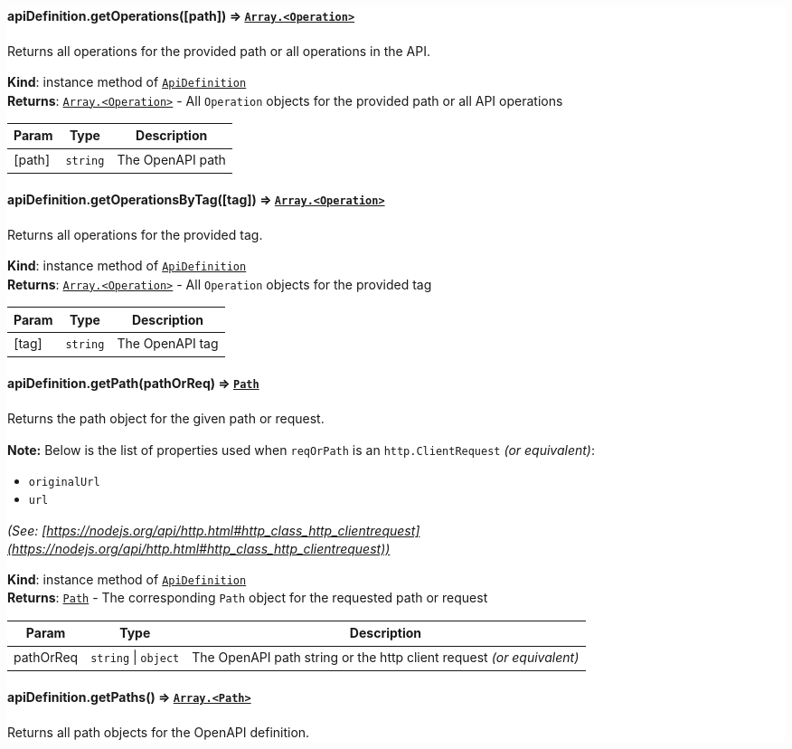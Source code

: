 <a name="module_sway.ApiDefinition+getOperations"></a>

#### apiDefinition.getOperations([path]) ⇒ <code>[Array.&lt;Operation&gt;](#module_sway.Operation)</code>
Returns all operations for the provided path or all operations in the API.

**Kind**: instance method of <code>[ApiDefinition](#module_sway.ApiDefinition)</code>  
**Returns**: <code>[Array.&lt;Operation&gt;](#module_sway.Operation)</code> - All `Operation` objects for the provided path or all API operations  

| Param | Type | Description |
| --- | --- | --- |
| [path] | <code>string</code> | The OpenAPI path |

<a name="module_sway.ApiDefinition+getOperationsByTag"></a>

#### apiDefinition.getOperationsByTag([tag]) ⇒ <code>[Array.&lt;Operation&gt;](#module_sway.Operation)</code>
Returns all operations for the provided tag.

**Kind**: instance method of <code>[ApiDefinition](#module_sway.ApiDefinition)</code>  
**Returns**: <code>[Array.&lt;Operation&gt;](#module_sway.Operation)</code> - All `Operation` objects for the provided tag  

| Param | Type | Description |
| --- | --- | --- |
| [tag] | <code>string</code> | The OpenAPI tag |

<a name="module_sway.ApiDefinition+getPath"></a>

#### apiDefinition.getPath(pathOrReq) ⇒ <code>[Path](#module_sway.Path)</code>
Returns the path object for the given path or request.

**Note:** Below is the list of properties used when `reqOrPath` is an `http.ClientRequest` *(or equivalent)*:

  * `originalUrl`
  * `url`

*(See: [https://nodejs.org/api/http.html#http_class_http_clientrequest](https://nodejs.org/api/http.html#http_class_http_clientrequest))*

**Kind**: instance method of <code>[ApiDefinition](#module_sway.ApiDefinition)</code>  
**Returns**: <code>[Path](#module_sway.Path)</code> - The corresponding `Path` object for the requested path or request  

| Param | Type | Description |
| --- | --- | --- |
| pathOrReq | <code>string</code> &#124; <code>object</code> | The OpenAPI path string or the http client request *(or equivalent)* |

<a name="module_sway.ApiDefinition+getPaths"></a>

#### apiDefinition.getPaths() ⇒ <code>[Array.&lt;Path&gt;](#module_sway.Path)</code>
Returns all path objects for the OpenAPI definition.
